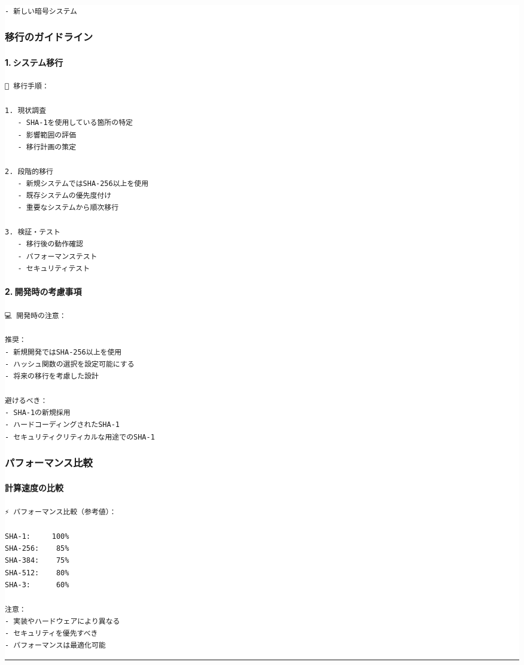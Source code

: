 ```
- 新しい暗号システム
```

### 移行のガイドライン

#### 1. システム移行
```
🔄 移行手順：

1. 現状調査
   - SHA-1を使用している箇所の特定
   - 影響範囲の評価
   - 移行計画の策定

2. 段階的移行
   - 新規システムではSHA-256以上を使用
   - 既存システムの優先度付け
   - 重要なシステムから順次移行

3. 検証・テスト
   - 移行後の動作確認
   - パフォーマンステスト
   - セキュリティテスト
```

#### 2. 開発時の考慮事項
```
💻 開発時の注意：

推奨：
- 新規開発ではSHA-256以上を使用
- ハッシュ関数の選択を設定可能にする
- 将来の移行を考慮した設計

避けるべき：
- SHA-1の新規採用
- ハードコーディングされたSHA-1
- セキュリティクリティカルな用途でのSHA-1
```

### パフォーマンス比較

#### 計算速度の比較
```
⚡ パフォーマンス比較（参考値）：

SHA-1:     100%
SHA-256:    85%
SHA-384:    75%
SHA-512:    80%
SHA-3:      60%

注意：
- 実装やハードウェアにより異なる
- セキュリティを優先すべき
- パフォーマンスは最適化可能
```

---